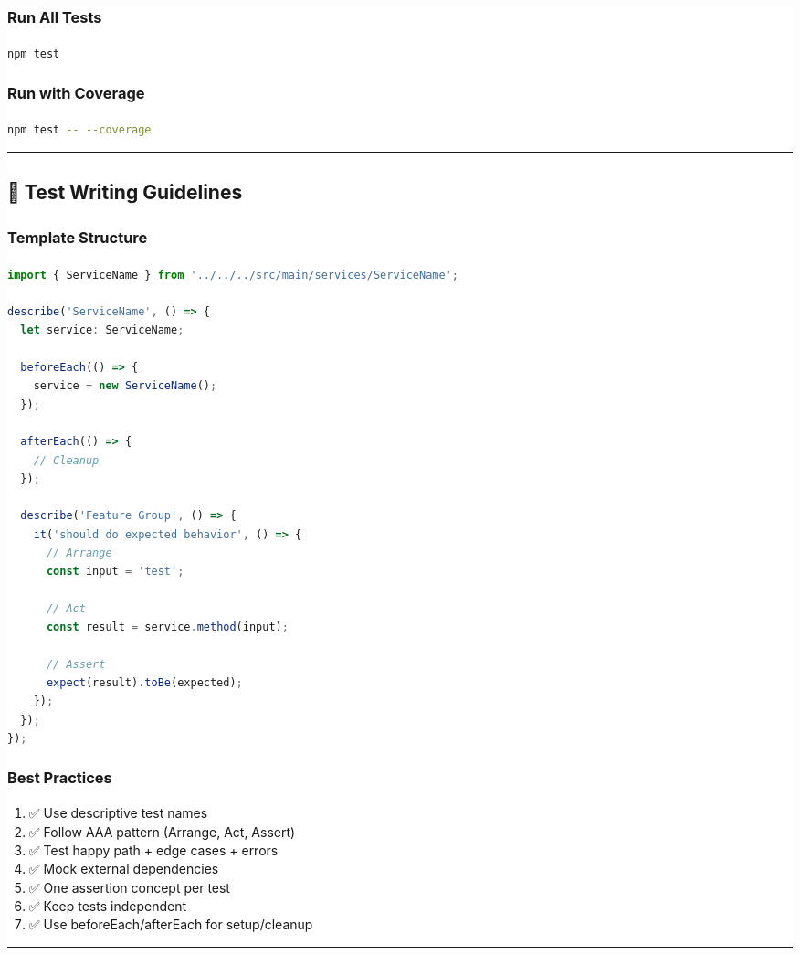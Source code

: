 ### Run All Tests
```bash
npm test
```

### Run with Coverage
```bash
npm test -- --coverage
```

---

## 📝 Test Writing Guidelines

### Template Structure
```typescript
import { ServiceName } from '../../../src/main/services/ServiceName';

describe('ServiceName', () => {
  let service: ServiceName;

  beforeEach(() => {
    service = new ServiceName();
  });

  afterEach(() => {
    // Cleanup
  });

  describe('Feature Group', () => {
    it('should do expected behavior', () => {
      // Arrange
      const input = 'test';
      
      // Act
      const result = service.method(input);
      
      // Assert
      expect(result).toBe(expected);
    });
  });
});
```

### Best Practices
1. ✅ Use descriptive test names
2. ✅ Follow AAA pattern (Arrange, Act, Assert)
3. ✅ Test happy path + edge cases + errors
4. ✅ Mock external dependencies
5. ✅ One assertion concept per test
6. ✅ Keep tests independent
7. ✅ Use beforeEach/afterEach for setup/cleanup

---